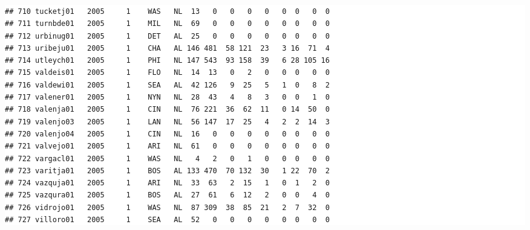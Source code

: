     ## 710 tucketj01   2005     1    WAS   NL  13   0   0   0   0   0  0   0  0
    ## 711 turnbde01   2005     1    MIL   NL  69   0   0   0   0   0  0   0  0
    ## 712 urbinug01   2005     1    DET   AL  25   0   0   0   0   0  0   0  0
    ## 713 uribeju01   2005     1    CHA   AL 146 481  58 121  23   3 16  71  4
    ## 714 utleych01   2005     1    PHI   NL 147 543  93 158  39   6 28 105 16
    ## 715 valdeis01   2005     1    FLO   NL  14  13   0   2   0   0  0   0  0
    ## 716 valdewi01   2005     1    SEA   AL  42 126   9  25   5   1  0   8  2
    ## 717 valener01   2005     1    NYN   NL  28  43   4   8   3   0  0   1  0
    ## 718 valenja01   2005     1    CIN   NL  76 221  36  62  11   0 14  50  0
    ## 719 valenjo03   2005     1    LAN   NL  56 147  17  25   4   2  2  14  3
    ## 720 valenjo04   2005     1    CIN   NL  16   0   0   0   0   0  0   0  0
    ## 721 valvejo01   2005     1    ARI   NL  61   0   0   0   0   0  0   0  0
    ## 722 vargacl01   2005     1    WAS   NL   4   2   0   1   0   0  0   0  0
    ## 723 varitja01   2005     1    BOS   AL 133 470  70 132  30   1 22  70  2
    ## 724 vazquja01   2005     1    ARI   NL  33  63   2  15   1   0  1   2  0
    ## 725 vazqura01   2005     1    BOS   AL  27  61   6  12   2   0  0   4  0
    ## 726 vidrojo01   2005     1    WAS   NL  87 309  38  85  21   2  7  32  0
    ## 727 villoro01   2005     1    SEA   AL  52   0   0   0   0   0  0   0  0
